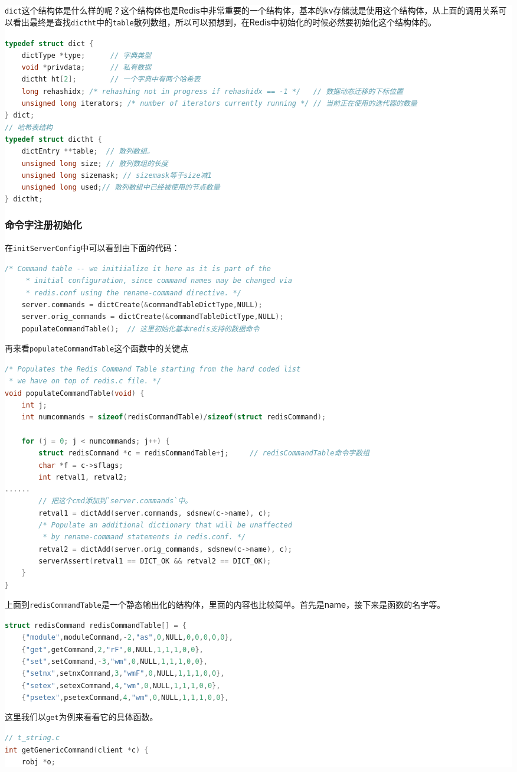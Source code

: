 `dict`这个结构体是什么样的呢？这个结构体也是Redis中非常重要的一个结构体，基本的kv存储就是使用这个结构体，从上面的调用关系可以看出最终是查找`dictht`中的`table`散列数组，所以可以预想到，在Redis中初始化的时候必然要初始化这个结构体的。
``` c
typedef struct dict {          
    dictType *type;      // 字典类型      
    void *privdata;      // 私有数据    
    dictht ht[2];        // 一个字典中有两个哈希表     
    long rehashidx; /* rehashing not in progress if rehashidx == -1 */   // 数据动态迁移的下标位置    
    unsigned long iterators; /* number of iterators currently running */ // 当前正在使用的迭代器的数量  
} dict;   
// 哈希表结构 
typedef struct dictht {
    dictEntry **table;  // 散列数组。
    unsigned long size; // 散列数组的长度
    unsigned long sizemask; // sizemask等于size减1
    unsigned long used;// 散列数组中已经被使用的节点数量
} dictht;
```
### 命令字注册初始化
在`initServerConfig`中可以看到由下面的代码：
``` c
/* Command table -- we initiialize it here as it is part of the   
     * initial configuration, since command names may be changed via  
     * redis.conf using the rename-command directive. */    
    server.commands = dictCreate(&commandTableDictType,NULL);         
    server.orig_commands = dictCreate(&commandTableDictType,NULL);    
    populateCommandTable();  // 这里初始化基本redis支持的数据命令
```
再来看`populateCommandTable`这个函数中的关键点
``` c
/* Populates the Redis Command Table starting from the hard coded list  
 * we have on top of redis.c file. */       
void populateCommandTable(void) {           
    int j;      
    int numcommands = sizeof(redisCommandTable)/sizeof(struct redisCommand);          
  
    for (j = 0; j < numcommands; j++) {     
        struct redisCommand *c = redisCommandTable+j;     // redisCommandTable命令字数组
        char *f = c->sflags;  
        int retval1, retval2; 
......
        // 把这个cmd添加到`server.commands`中。
        retval1 = dictAdd(server.commands, sdsnew(c->name), c);         
        /* Populate an additional dictionary that will be unaffected    
         * by rename-command statements in redis.conf. */ 
        retval2 = dictAdd(server.orig_commands, sdsnew(c->name), c);    
        serverAssert(retval1 == DICT_OK && retval2 == DICT_OK);         
    }           
}   
```
上面到`redisCommandTable`是一个静态输出化的结构体，里面的内容也比较简单。首先是name，接下来是函数的名字等。
``` c
struct redisCommand redisCommandTable[] = { 
    {"module",moduleCommand,-2,"as",0,NULL,0,0,0,0,0},    
    {"get",getCommand,2,"rF",0,NULL,1,1,1,0,0},           
    {"set",setCommand,-3,"wm",0,NULL,1,1,1,0,0},          
    {"setnx",setnxCommand,3,"wmF",0,NULL,1,1,1,0,0},      
    {"setex",setexCommand,4,"wm",0,NULL,1,1,1,0,0},       
    {"psetex",psetexCommand,4,"wm",0,NULL,1,1,1,0,0}, 
```
这里我们以`get`为例来看看它的具体函数。
``` c
// t_string.c
int getGenericCommand(client *c) {         
    robj *o;            
```